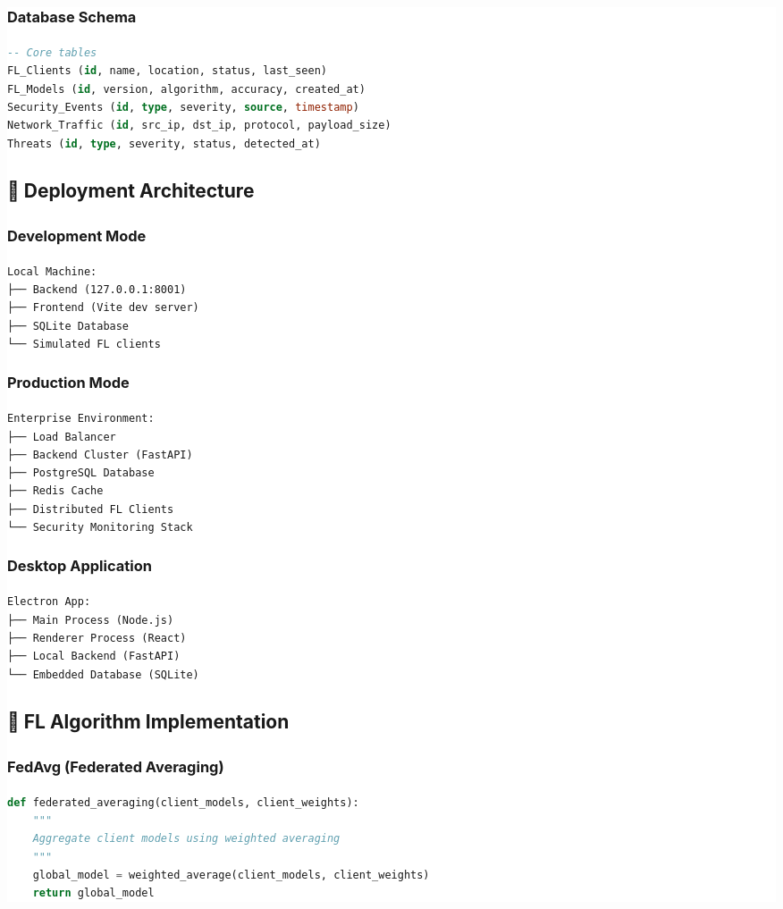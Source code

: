 ### Database Schema
```sql
-- Core tables
FL_Clients (id, name, location, status, last_seen)
FL_Models (id, version, algorithm, accuracy, created_at)
Security_Events (id, type, severity, source, timestamp)
Network_Traffic (id, src_ip, dst_ip, protocol, payload_size)
Threats (id, type, severity, status, detected_at)
```

## 🚀 Deployment Architecture

### Development Mode
```
Local Machine:
├── Backend (127.0.0.1:8001)
├── Frontend (Vite dev server)
├── SQLite Database
└── Simulated FL clients
```

### Production Mode
```
Enterprise Environment:
├── Load Balancer
├── Backend Cluster (FastAPI)
├── PostgreSQL Database
├── Redis Cache
├── Distributed FL Clients
└── Security Monitoring Stack
```

### Desktop Application
```
Electron App:
├── Main Process (Node.js)
├── Renderer Process (React)
├── Local Backend (FastAPI)
└── Embedded Database (SQLite)
```

## 🔄 FL Algorithm Implementation

### FedAvg (Federated Averaging)
```python
def federated_averaging(client_models, client_weights):
    """
    Aggregate client models using weighted averaging
    """
    global_model = weighted_average(client_models, client_weights)
    return global_model
```
